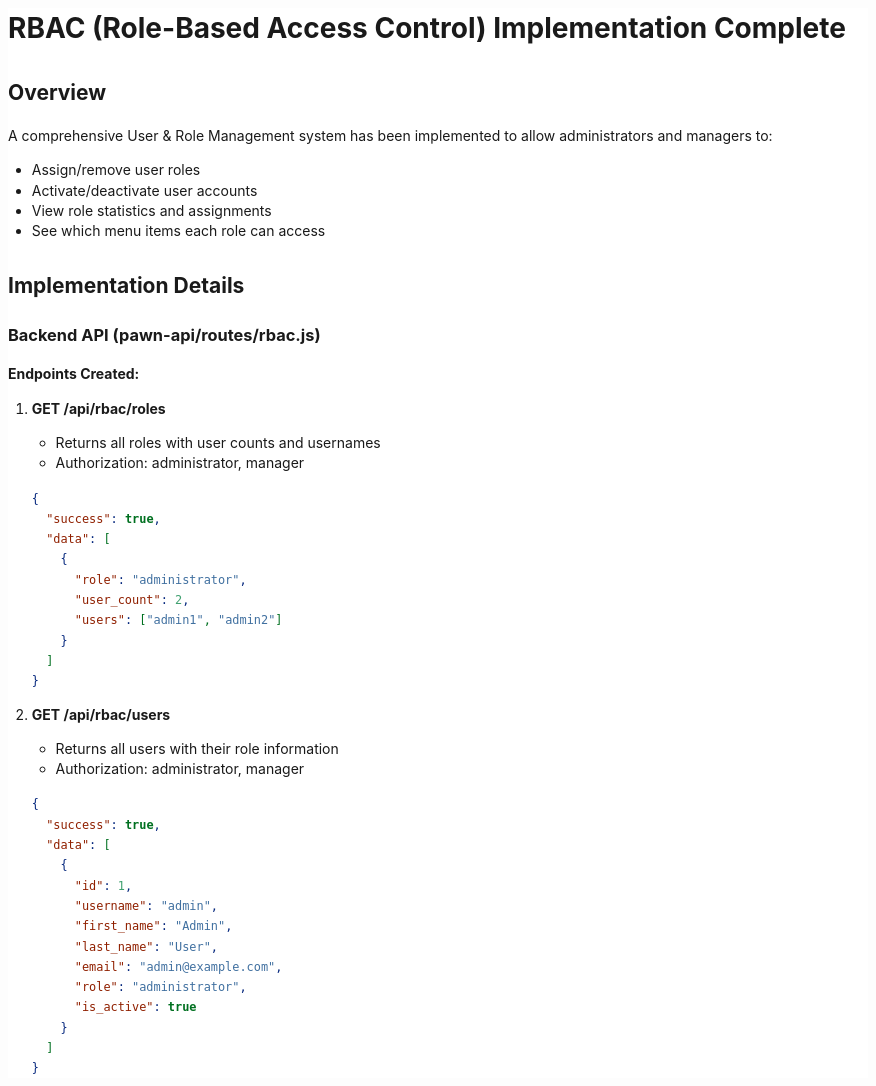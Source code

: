 # RBAC (Role-Based Access Control) Implementation Complete

## Overview
A comprehensive User & Role Management system has been implemented to allow administrators and managers to:
- Assign/remove user roles
- Activate/deactivate user accounts
- View role statistics and assignments
- See which menu items each role can access

## Implementation Details

### Backend API (pawn-api/routes/rbac.js)

**Endpoints Created:**

1. **GET /api/rbac/roles**
   - Returns all roles with user counts and usernames
   - Authorization: administrator, manager
   ```json
   {
     "success": true,
     "data": [
       {
         "role": "administrator",
         "user_count": 2,
         "users": ["admin1", "admin2"]
       }
     ]
   }
   ```

2. **GET /api/rbac/users**
   - Returns all users with their role information
   - Authorization: administrator, manager
   ```json
   {
     "success": true,
     "data": [
       {
         "id": 1,
         "username": "admin",
         "first_name": "Admin",
         "last_name": "User",
         "email": "admin@example.com",
         "role": "administrator",
         "is_active": true
       }
     ]
   }
   ```
